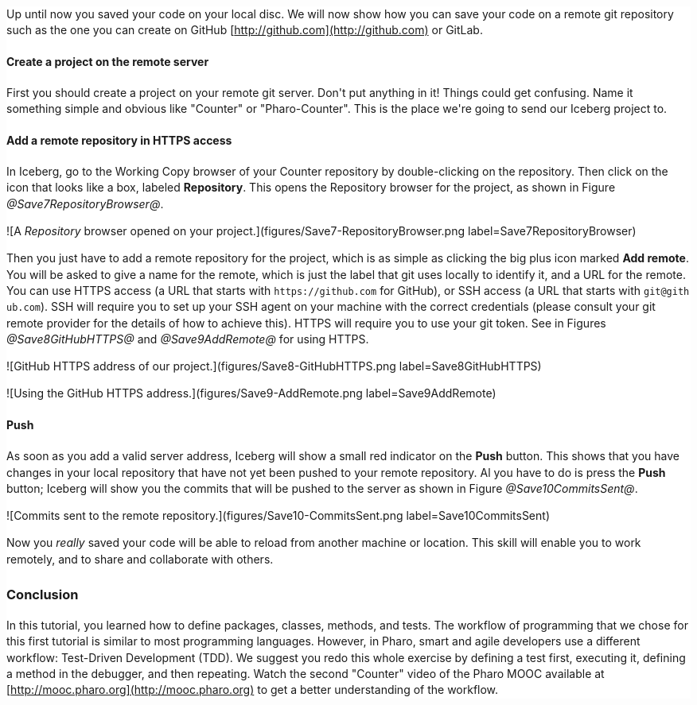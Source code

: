 
Up until now you saved your code on your local disc. We will now show how you can save your code on a remote git repository such as the one you can create on GitHub [http://github.com](http://github.com) or GitLab.

#### Create a project on the remote server


First you should create a project on your remote git server. Don't put anything in it! Things could get confusing. Name it something simple and obvious like "Counter" or "Pharo-Counter". This is the place we're going to send our Iceberg project to.

#### Add a remote repository in HTTPS access


In Iceberg, go to the Working Copy browser of your Counter repository by double-clicking on the repository. Then click on the icon that looks like a box, labeled **Repository**. This opens the Repository browser for the project, as shown in Figure *@Save7RepositoryBrowser@*.

![A _Repository_ browser opened on your project.](figures/Save7-RepositoryBrowser.png label=Save7RepositoryBrowser)

Then you just have to add a remote repository for the project, which is as simple as clicking the big plus icon marked **Add remote**. You will be asked to give a name for the remote, which is just the label that git uses locally to identify it, and a URL for the remote. You can use HTTPS access \(a URL that starts with `https://github.com` for GitHub\), or SSH access \(a URL that starts with `git@github.com`\). SSH will require you to set up your SSH agent on your machine with the correct credentials \(please consult your git remote provider for the details of how to achieve this\). HTTPS will require you to use your git token. See in Figures *@Save8GitHubHTTPS@* and *@Save9AddRemote@* for using HTTPS.

![GitHub HTTPS address of our project.](figures/Save8-GitHubHTTPS.png label=Save8GitHubHTTPS)

![Using the GitHub HTTPS address.](figures/Save9-AddRemote.png label=Save9AddRemote)


#### Push

As soon as you add a valid server address, Iceberg will show a small red indicator on the **Push** button. This shows that you have changes in your local repository that have not yet been pushed to your remote repository. Al you have to do is press the **Push** button; Iceberg will show you the commits that will be pushed to the server as shown in Figure *@Save10CommitsSent@*.

![Commits sent to the remote repository.](figures/Save10-CommitsSent.png label=Save10CommitsSent)

Now you _really_ saved your code  will be able to reload from another machine or location. This skill will enable you to work remotely, and to share and collaborate with others. 

### Conclusion


In this tutorial, you learned how to define packages, classes, methods, and tests. The workflow of programming that we chose for this first tutorial is similar to most programming languages. However, in Pharo, smart and agile developers use a different workflow: Test-Driven Development \(TDD\). We suggest you redo this whole exercise by defining a test first, executing it, defining a method in the debugger, and then repeating. Watch the second "Counter" video of the Pharo MOOC available at [http://mooc.pharo.org](http://mooc.pharo.org) to get a better understanding of the workflow.
